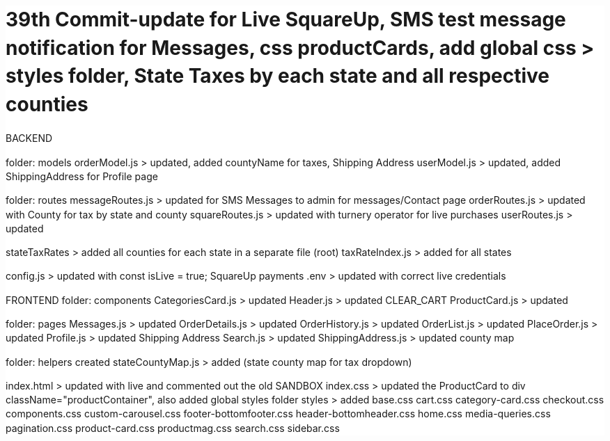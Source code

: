 # 39th Commit-update for Live SquareUp, SMS test message notification for Messages, css productCards, add global css > styles folder, State Taxes by each state and all respective counties

BACKEND

folder: models
orderModel.js > updated, added countyName for taxes, Shipping Address
userModel.js > updated, added ShippingAddress for Profile page

folder: routes
messageRoutes.js > updated for SMS Messages to admin for messages/Contact page
orderRoutes.js > updated with County for tax by state and county
squareRoutes.js > updated with turnery operator for live purchases
userRoutes.js > updated

stateTaxRates > added all counties for each state in a separate file (root)
taxRateIndex.js > added for all states

config.js > updated with const isLive = true; SquareUp payments
.env > updated with correct live credentials

FRONTEND
folder: components
CategoriesCard.js > updated
Header.js > updated CLEAR_CART
ProductCard.js > updated

folder: pages
Messages.js > updated
OrderDetails.js > updated
OrderHistory.js > updated
OrderList.js > updated
PlaceOrder.js > updated
Profile.js > updated Shipping Address
Search.js > updated
ShippingAddress.js > updated county map

folder: helpers created
stateCountyMap.js > added (state county map for tax dropdown)

index.html > updated with live and commented out the old SANDBOX
index.css > updated the ProductCard to div className="productContainer", also added global styles folder
styles > added
base.css
cart.css
category-card.css
checkout.css
components.css
custom-carousel.css
footer-bottomfooter.css
header-bottomheader.css
home.css
media-queries.css
pagination.css
product-card.css
productmag.css
search.css
sidebar.css

<script
  type="text/javascript"
  src="https:..."
></script>
